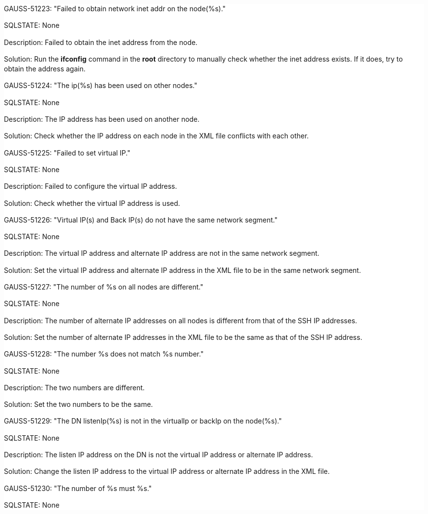 GAUSS-51223: "Failed to obtain network inet addr on the node\(%s\)."

SQLSTATE: None

Description: Failed to obtain the inet address from the node.

Solution: Run the  **ifconfig**  command in the  **root**  directory to manually check whether the inet address exists. If it does, try to obtain the address again.

GAUSS-51224: "The ip\(%s\) has been used on other nodes."

SQLSTATE: None

Description: The IP address has been used on another node.

Solution: Check whether the IP address on each node in the XML file conflicts with each other.

GAUSS-51225: "Failed to set virtual IP."

SQLSTATE: None

Description: Failed to configure the virtual IP address.

Solution: Check whether the virtual IP address is used.

GAUSS-51226: "Virtual IP\(s\) and Back IP\(s\) do not have the same network segment."

SQLSTATE: None

Description: The virtual IP address and alternate IP address are not in the same network segment.

Solution: Set the virtual IP address and alternate IP address in the XML file to be in the same network segment.

GAUSS-51227: "The number of %s on all nodes are different."

SQLSTATE: None

Description: The number of alternate IP addresses on all nodes is different from that of the SSH IP addresses.

Solution: Set the number of alternate IP addresses in the XML file to be the same as that of the SSH IP address.

GAUSS-51228: "The number %s does not match %s number."

SQLSTATE: None

Description: The two numbers are different.

Solution: Set the two numbers to be the same.

GAUSS-51229: "The DN listenIp\(%s\) is not in the virtualIp or backIp on the node\(%s\)."

SQLSTATE: None

Description: The listen IP address on the DN is not the virtual IP address or alternate IP address.

Solution: Change the listen IP address to the virtual IP address or alternate IP address in the XML file.

GAUSS-51230: "The number of %s must %s."

SQLSTATE: None

